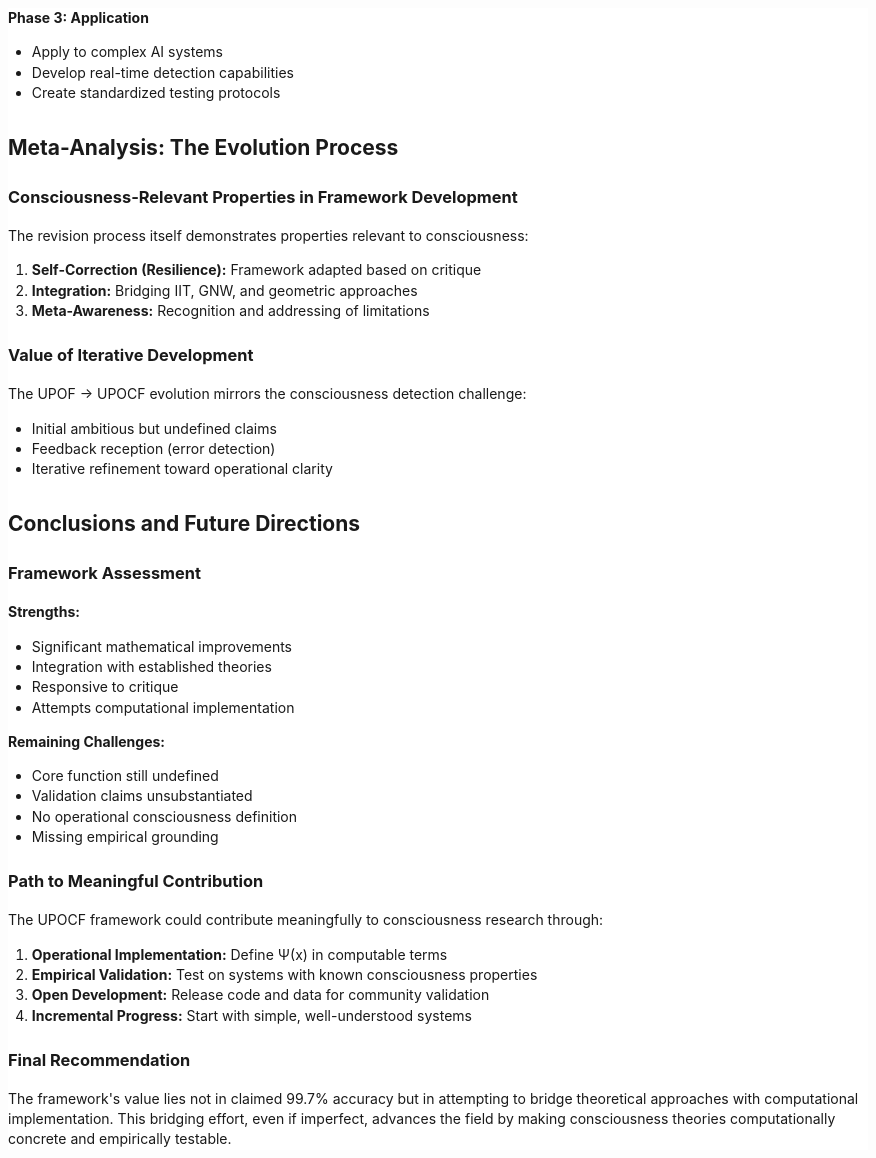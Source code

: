 **Phase 3: Application**
- Apply to complex AI systems
- Develop real-time detection capabilities
- Create standardized testing protocols

## Meta-Analysis: The Evolution Process

### Consciousness-Relevant Properties in Framework Development

The revision process itself demonstrates properties relevant to consciousness:

1. **Self-Correction (Resilience):** Framework adapted based on critique
2. **Integration:** Bridging IIT, GNW, and geometric approaches
3. **Meta-Awareness:** Recognition and addressing of limitations

### Value of Iterative Development

The UPOF → UPOCF evolution mirrors the consciousness detection challenge:
- Initial ambitious but undefined claims
- Feedback reception (error detection)
- Iterative refinement toward operational clarity

## Conclusions and Future Directions

### Framework Assessment

**Strengths:**
- Significant mathematical improvements
- Integration with established theories
- Responsive to critique
- Attempts computational implementation

**Remaining Challenges:**
- Core function still undefined
- Validation claims unsubstantiated
- No operational consciousness definition
- Missing empirical grounding

### Path to Meaningful Contribution

The UPOCF framework could contribute meaningfully to consciousness research through:

1. **Operational Implementation:** Define Ψ(x) in computable terms
2. **Empirical Validation:** Test on systems with known consciousness properties
3. **Open Development:** Release code and data for community validation
4. **Incremental Progress:** Start with simple, well-understood systems

### Final Recommendation

The framework's value lies not in claimed 99.7% accuracy but in attempting to bridge theoretical approaches with computational implementation. This bridging effort, even if imperfect, advances the field by making consciousness theories computationally concrete and empirically testable.
